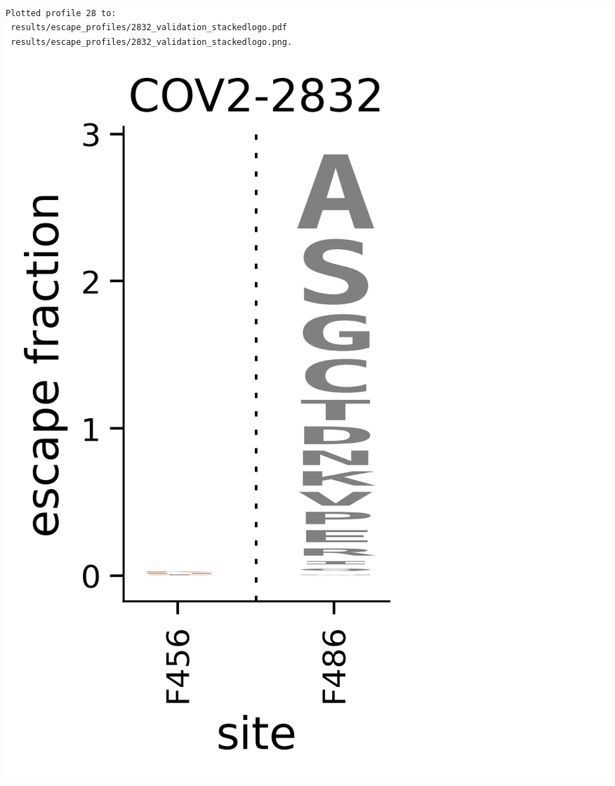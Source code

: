 

    
    Plotted profile 28 to:
     results/escape_profiles/2832_validation_stackedlogo.pdf
     results/escape_profiles/2832_validation_stackedlogo.png.



    
![png](escape_profiles_files/escape_profiles_26_55.png)
    



```python

```
